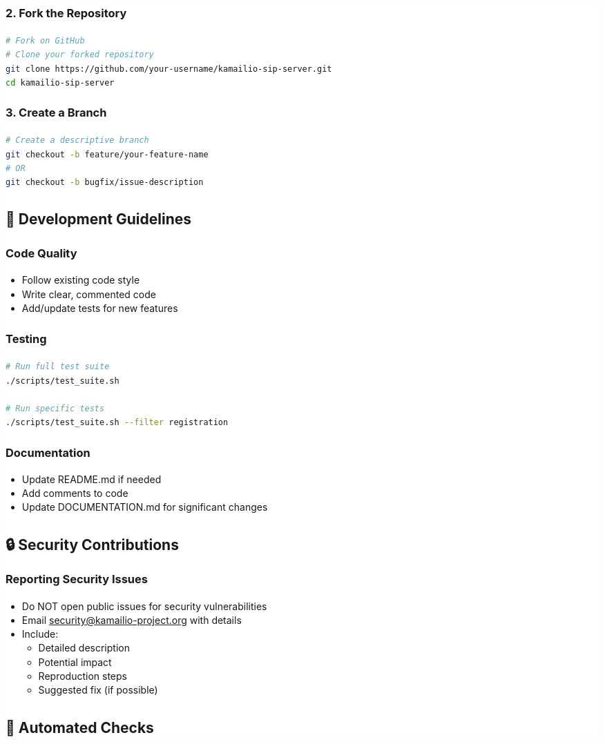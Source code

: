 ### 2. Fork the Repository
```bash
# Fork on GitHub
# Clone your forked repository
git clone https://github.com/your-username/kamailio-sip-server.git
cd kamailio-sip-server
```

### 3. Create a Branch
```bash
# Create a descriptive branch
git checkout -b feature/your-feature-name
# OR
git checkout -b bugfix/issue-description
```

## 🧪 Development Guidelines

### Code Quality
- Follow existing code style
- Write clear, commented code
- Add/update tests for new features

### Testing
```bash
# Run full test suite
./scripts/test_suite.sh

# Run specific tests
./scripts/test_suite.sh --filter registration
```

### Documentation
- Update README.md if needed
- Add comments to code
- Update DOCUMENTATION.md for significant changes

## 🔒 Security Contributions

### Reporting Security Issues
- Do NOT open public issues for security vulnerabilities
- Email security@kamailio-project.org with details
- Include:
  - Detailed description
  - Potential impact
  - Reproduction steps
  - Suggested fix (if possible)

## 🤖 Automated Checks
